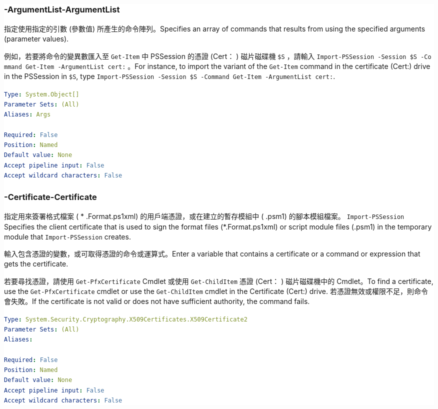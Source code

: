 ### <span data-ttu-id="a3eb2-200">-ArgumentList</span><span class="sxs-lookup"><span data-stu-id="a3eb2-200">-ArgumentList</span></span>

<span data-ttu-id="a3eb2-201">指定使用指定的引數 (參數值) 所產生的命令陣列。</span><span class="sxs-lookup"><span data-stu-id="a3eb2-201">Specifies an array of commands that results from using the specified arguments (parameter values).</span></span>

<span data-ttu-id="a3eb2-202">例如，若要將命令的變異數匯入至 `Get-Item` 中 PSSession 的憑證 (Cert： ) 磁片磁碟機 `$S` ，請輸入 `Import-PSSession -Session $S -Command Get-Item -ArgumentList cert:` 。</span><span class="sxs-lookup"><span data-stu-id="a3eb2-202">For instance, to import the variant of the `Get-Item` command in the certificate (Cert:) drive in the PSSession in `$S`, type `Import-PSSession -Session $S -Command Get-Item -ArgumentList cert:`.</span></span>

```yaml
Type: System.Object[]
Parameter Sets: (All)
Aliases: Args

Required: False
Position: Named
Default value: None
Accept pipeline input: False
Accept wildcard characters: False
```

### <span data-ttu-id="a3eb2-203">-Certificate</span><span class="sxs-lookup"><span data-stu-id="a3eb2-203">-Certificate</span></span>

<span data-ttu-id="a3eb2-204">指定用來簽署格式檔案 ( \* .Format.ps1xml) 的用戶端憑證，或在建立的暫存模組中 ( .psm1) 的腳本模組檔案。 `Import-PSSession`</span><span class="sxs-lookup"><span data-stu-id="a3eb2-204">Specifies the client certificate that is used to sign the format files (\*.Format.ps1xml) or script module files (.psm1) in the temporary module that `Import-PSSession` creates.</span></span>

<span data-ttu-id="a3eb2-205">輸入包含憑證的變數，或可取得憑證的命令或運算式。</span><span class="sxs-lookup"><span data-stu-id="a3eb2-205">Enter a variable that contains a certificate or a command or expression that gets the certificate.</span></span>

<span data-ttu-id="a3eb2-206">若要尋找憑證，請使用 `Get-PfxCertificate` Cmdlet 或使用 `Get-ChildItem` 憑證 (Cert： ) 磁片磁碟機中的 Cmdlet。</span><span class="sxs-lookup"><span data-stu-id="a3eb2-206">To find a certificate, use the `Get-PfxCertificate` cmdlet or use the `Get-ChildItem` cmdlet in the Certificate (Cert:) drive.</span></span> <span data-ttu-id="a3eb2-207">若憑證無效或權限不足，則命令會失敗。</span><span class="sxs-lookup"><span data-stu-id="a3eb2-207">If the certificate is not valid or does not have sufficient authority, the command fails.</span></span>

```yaml
Type: System.Security.Cryptography.X509Certificates.X509Certificate2
Parameter Sets: (All)
Aliases:

Required: False
Position: Named
Default value: None
Accept pipeline input: False
Accept wildcard characters: False
```
